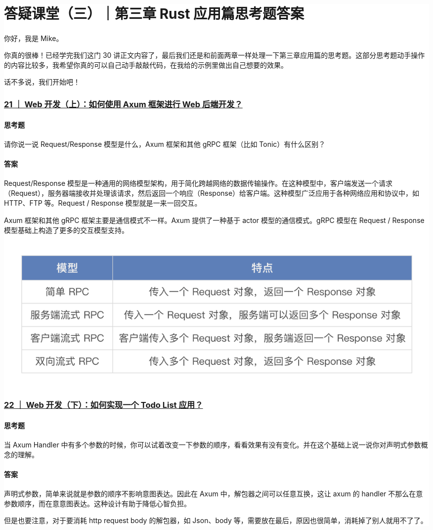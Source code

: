 # 答疑课堂（三）｜第三章 Rust 应用篇思考题答案

你好，我是 Mike。

你真的很棒！已经学完我们这门 30 讲正文内容了，最后我们还是和前面两章一样处理一下第三章应用篇的思考题。这部分思考题动手操作的内容比较多，我希望你真的可以自己动手敲敲代码，在我给的示例里做出自己想要的效果。

话不多说，我们开始吧！

### [21 ｜ Web 开发（上）：如何使用 Axum 框架进行 Web 后端开发？](https://time.geekbang.org/column/article/733433)

#### 思考题

请你说一说 Request/Response 模型是什么，Axum 框架和其他 gRPC 框架（比如 Tonic）有什么区别？

#### 答案

Request/Response 模型是一种通用的网络模型架构，用于简化跨越网络的数据传输操作。在这种模型中，客户端发送一个请求（Request），服务器端接收并处理该请求，然后返回一个响应（Response）给客户端。这种模型广泛应用于各种网络应用和协议中，如 HTTP、FTP 等。Request / Response 模型就是一来一回交互。

Axum 框架和其他 gRPC 框架主要是通信模式不一样。Axum 提供了一种基于 actor 模型的通信模式。gRPC 模型在 Request / Response 模型基础上构造了更多的交互模型支持。

![图片](images/740059/b4e98da3c970f3fe9217c0e506fdc244.png)

### [22 ｜ Web 开发（下）：如何实现一个 Todo List 应用？](https://time.geekbang.org/column/article/734130)

#### 思考题

当 Axum Handler 中有多个参数的时候，你可以试着改变一下参数的顺序，看看效果有没有变化。并在这个基础上说一说你对声明式参数概念的理解。

#### 答案

声明式参数，简单来说就是参数的顺序不影响意图表达。因此在 Axum 中，解包器之间可以任意互换，这让 axum 的 handler 不那么在意参数顺序，而在意意图表达。这种设计有助于降低心智负担。

但是也要注意，对于要消耗 http request body 的解包器，如 Json、body 等，需要放在最后，原因也很简单，消耗掉了别人就用不了了。
